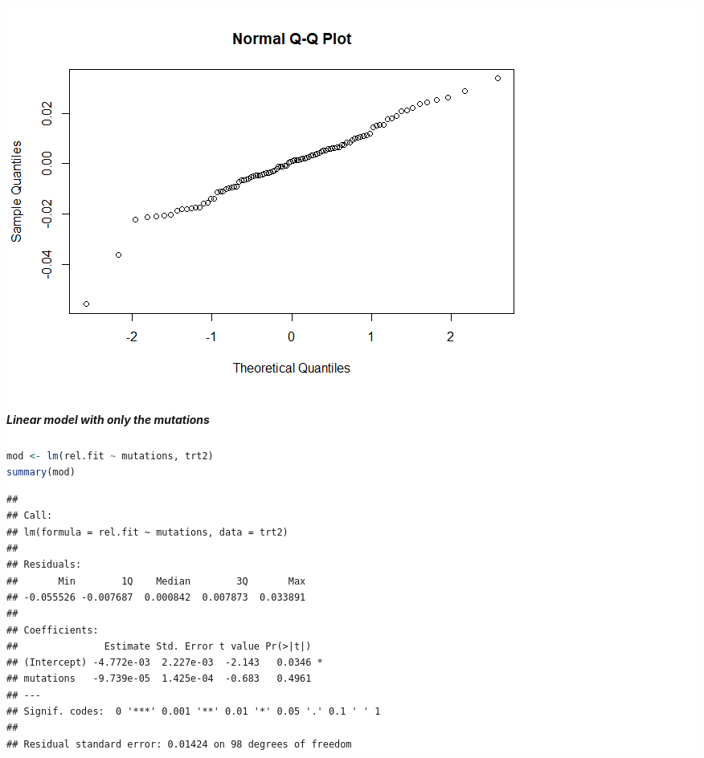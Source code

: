 ![](MA-Fitness-main_files/figure-gfm/unnamed-chunk-32-1.png)

##### Linear model with only the mutations

``` r
mod <- lm(rel.fit ~ mutations, trt2)
summary(mod)
```

    ## 
    ## Call:
    ## lm(formula = rel.fit ~ mutations, data = trt2)
    ## 
    ## Residuals:
    ##       Min        1Q    Median        3Q       Max 
    ## -0.055526 -0.007687  0.000842  0.007873  0.033891 
    ## 
    ## Coefficients:
    ##               Estimate Std. Error t value Pr(>|t|)  
    ## (Intercept) -4.772e-03  2.227e-03  -2.143   0.0346 *
    ## mutations   -9.739e-05  1.425e-04  -0.683   0.4961  
    ## ---
    ## Signif. codes:  0 '***' 0.001 '**' 0.01 '*' 0.05 '.' 0.1 ' ' 1
    ## 
    ## Residual standard error: 0.01424 on 98 degrees of freedom